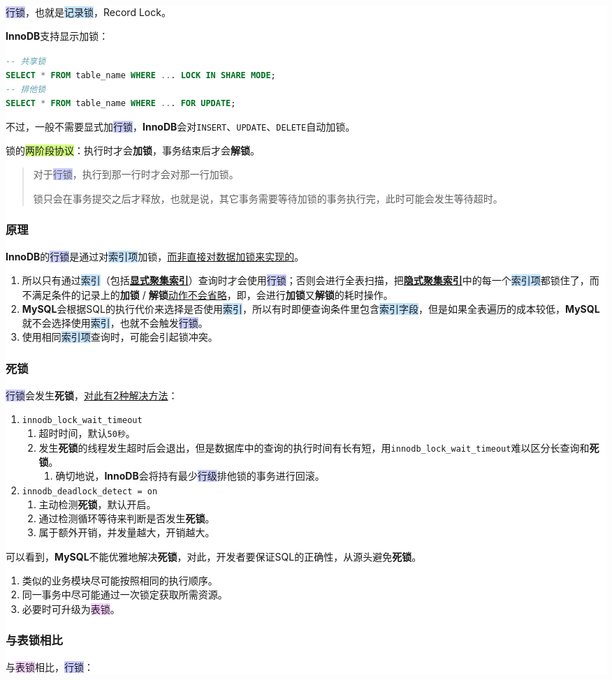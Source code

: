 <span style=background:#c9ccff>行锁</span>，也就是<span style=background:#c2e2ff>记录锁</span>，Record Lock。

**InnoDB**支持显示加锁：

```sql
-- 共享锁
SELECT * FROM table_name WHERE ... LOCK IN SHARE MODE;
-- 排他锁
SELECT * FROM table_name WHERE ... FOR UPDATE;
```

不过，一般不需要显式加<span style=background:#c9ccff>行锁</span>，**InnoDB**会对`INSERT`、`UPDATE`、`DELETE`自动加锁。

锁的<span style=background:#d4fe7f>两阶段协议</span>：执行时才会**加锁**，事务结束后才会**解锁**。

> 对于<span style=background:#c9ccff>行锁</span>，执行到那一行时才会对那一行加锁。
>
> 锁只会在事务提交之后才释放，也就是说，其它事务需要等待加锁的事务执行完，此时可能会发生等待超时。

### 原理

**InnoDB**的<span style=background:#c9ccff>行锁</span>是通过对<span style=background:#c2e2ff>索引项</span>加锁，[而非直接对数据加锁来实现的](https://blog.csdn.net/zcl_love_wx/article/details/81983267)。

1. 所以只有通过<span style=background:#c2e2ff>索引</span>（包括<u>**显式聚集索引**</u>）查询时才会使用<span style=background:#c9ccff>行锁</span>；否则会进行全表扫描，把<u>**隐式聚集索引**</u>中的每一个<span style=background:#c2e2ff>索引项</span>都锁住了，而不满足条件的记录上的**加锁** / **解锁**[动作不会省略](https://blog.csdn.net/zcl_love_wx/article/details/83305645)，即，会进行**加锁**又**解锁**的耗时操作。
2. **MySQL**会根据SQL的执行代价来选择是否使用<span style=background:#c2e2ff>索引</span>，所以有时即便查询条件里包含<span style=background:#c2e2ff>索引字段</span>，但是如果全表遍历的成本较低，**MySQL**就不会选择使用<span style=background:#c2e2ff>索引</span>，也就不会触发<span style=background:#c9ccff>行锁</span>。
3. 使用相同<span style=background:#c2e2ff>索引项</span>查询时，可能会引起锁冲突。

### 死锁

<span style=background:#c9ccff>行锁</span>会发生**死锁**，[对此有2种解决方法](https://juejin.cn/post/6844904132046749710)：

1. `innodb_lock_wait_timeout`
   1. 超时时间，默认`50秒`。
   2. 发生**死锁**的线程发生超时后会退出，但是数据库中的查询的执行时间有长有短，用`innodb_lock_wait_timeout`难以区分长查询和**死锁**。
      1. 确切地说，**InnoDB**会将持有最少<span style=background:#c9ccff>行级</span>排他锁的事务进行回滚。
2. `innodb_deadlock_detect = on`
   1. 主动检测**死锁**，默认开启。
   2. 通过检测循环等待来判断是否发生**死锁**。
   3. 属于额外开销，并发量越大，开销越大。

可以看到，**MySQL**不能优雅地解决**死锁**，对此，开发者要保证SQL的正确性，从源头避免**死锁**。

1. 类似的业务模块尽可能按照相同的执行顺序。
2. 同一事务中尽可能通过一次锁定获取所需资源。
3. 必要时可升级为<span style=background:#f8d2ff>表锁</span>。

### 与表锁相比

与<span style=background:#f8d2ff>表锁</span>相比，<span style=background:#c9ccff>行锁</span>：
